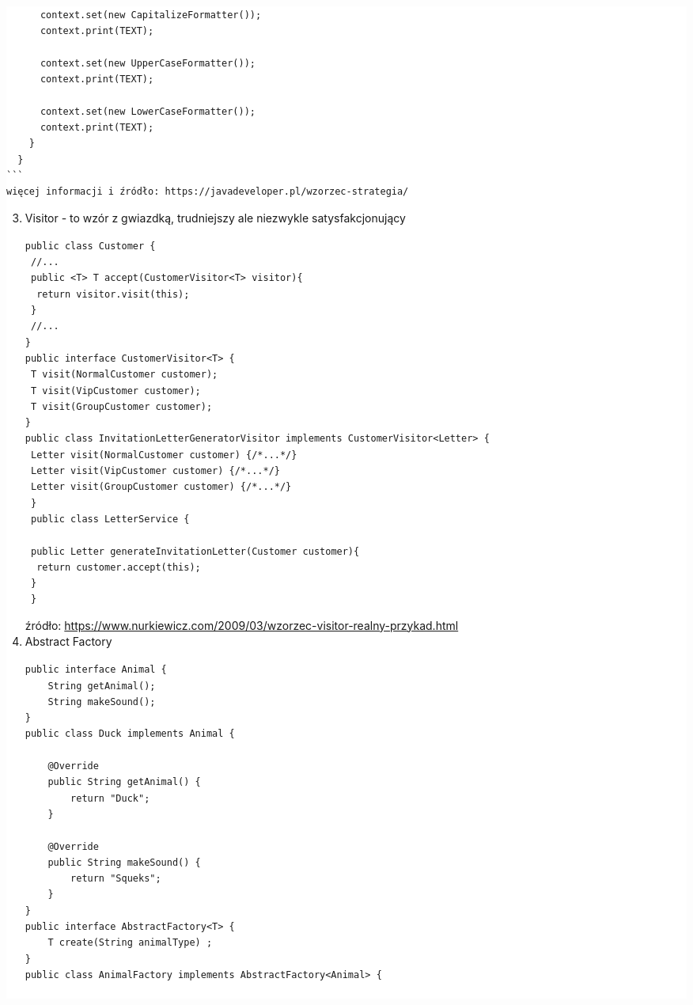           context.set(new CapitalizeFormatter());
          context.print(TEXT);
    
          context.set(new UpperCaseFormatter());
          context.print(TEXT);
    
          context.set(new LowerCaseFormatter());
          context.print(TEXT);
        }
      }
    ```
    więcej informacji i źródło: https://javadeveloper.pl/wzorzec-strategia/
3. Visitor - to wzór z gwiazdką, trudniejszy ale niezwykle satysfakcjonujący
    ```
    public class Customer {
     //...
     public <T> T accept(CustomerVisitor<T> visitor){
      return visitor.visit(this);
     }
     //...
    }
    public interface CustomerVisitor<T> {
     T visit(NormalCustomer customer);
     T visit(VipCustomer customer);
     T visit(GroupCustomer customer);
    }
    public class InvitationLetterGeneratorVisitor implements CustomerVisitor<Letter> {
     Letter visit(NormalCustomer customer) {/*...*/}
     Letter visit(VipCustomer customer) {/*...*/}
     Letter visit(GroupCustomer customer) {/*...*/}
     }
     public class LetterService {
     
     public Letter generateInvitationLetter(Customer customer){
      return customer.accept(this);
     }
     }
    ```
    źródło: https://www.nurkiewicz.com/2009/03/wzorzec-visitor-realny-przykad.html
4. Abstract Factory
    ```
    public interface Animal {
        String getAnimal();
        String makeSound();
    }
    public class Duck implements Animal {
     
        @Override
        public String getAnimal() {
            return "Duck";
        }
     
        @Override
        public String makeSound() {
            return "Squeks";
        }
    }
    public interface AbstractFactory<T> {
        T create(String animalType) ;
    }
    public class AnimalFactory implements AbstractFactory<Animal> {
     